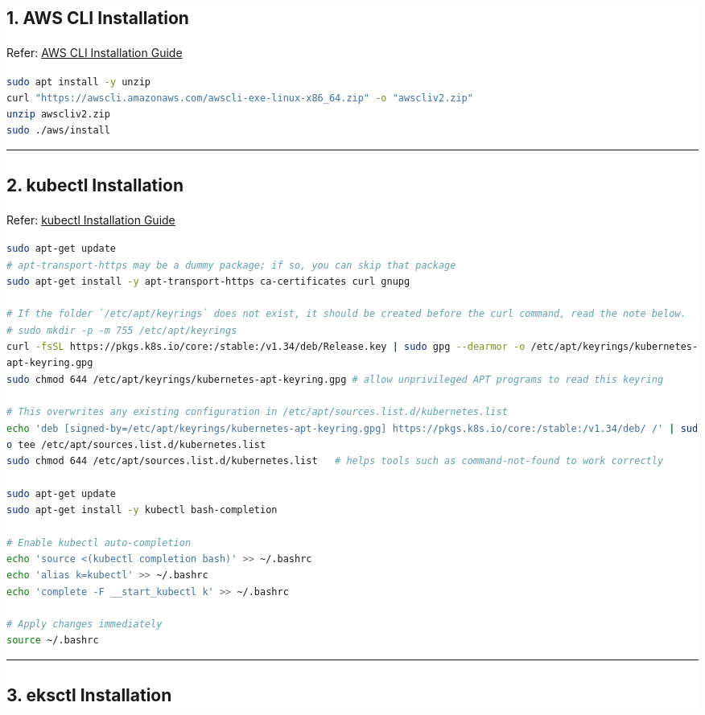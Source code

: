 
## 1. AWS CLI Installation

Refer: [AWS CLI Installation Guide](https://docs.aws.amazon.com/cli/latest/userguide/getting-started-install.html)

```bash
sudo apt install -y unzip
curl "https://awscli.amazonaws.com/awscli-exe-linux-x86_64.zip" -o "awscliv2.zip"
unzip awscliv2.zip
sudo ./aws/install
```

---

## 2. kubectl Installation

Refer: [kubectl Installation Guide](https://kubernetes.io/docs/tasks/tools/install-kubectl-linux/)

```bash
sudo apt-get update
# apt-transport-https may be a dummy package; if so, you can skip that package
sudo apt-get install -y apt-transport-https ca-certificates curl gnupg

# If the folder `/etc/apt/keyrings` does not exist, it should be created before the curl command, read the note below.
# sudo mkdir -p -m 755 /etc/apt/keyrings
curl -fsSL https://pkgs.k8s.io/core:/stable:/v1.34/deb/Release.key | sudo gpg --dearmor -o /etc/apt/keyrings/kubernetes-apt-keyring.gpg
sudo chmod 644 /etc/apt/keyrings/kubernetes-apt-keyring.gpg # allow unprivileged APT programs to read this keyring

# This overwrites any existing configuration in /etc/apt/sources.list.d/kubernetes.list
echo 'deb [signed-by=/etc/apt/keyrings/kubernetes-apt-keyring.gpg] https://pkgs.k8s.io/core:/stable:/v1.34/deb/ /' | sudo tee /etc/apt/sources.list.d/kubernetes.list
sudo chmod 644 /etc/apt/sources.list.d/kubernetes.list   # helps tools such as command-not-found to work correctly

sudo apt-get update
sudo apt-get install -y kubectl bash-completion

# Enable kubectl auto-completion
echo 'source <(kubectl completion bash)' >> ~/.bashrc
echo 'alias k=kubectl' >> ~/.bashrc
echo 'complete -F __start_kubectl k' >> ~/.bashrc

# Apply changes immediately
source ~/.bashrc
```

---

## 3. eksctl Installation
